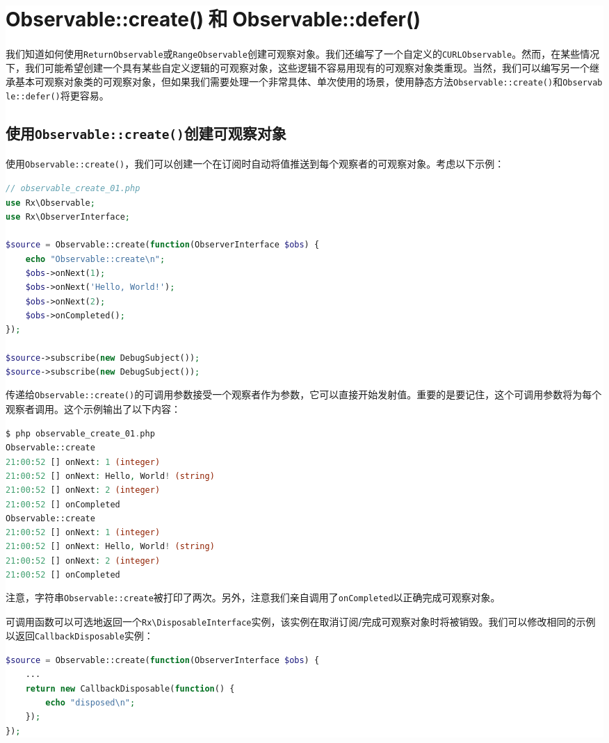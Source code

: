 # Observable::create() 和 Observable::defer()

我们知道如何使用`ReturnObservable`或`RangeObservable`创建可观察对象。我们还编写了一个自定义的`CURLObservable`。然而，在某些情况下，我们可能希望创建一个具有某些自定义逻辑的可观察对象，这些逻辑不容易用现有的可观察对象类重现。当然，我们可以编写另一个继承基本可观察对象类的可观察对象，但如果我们需要处理一个非常具体、单次使用的场景，使用静态方法`Observable::create()`和`Observable::defer()`将更容易。

## 使用`Observable::create()`创建可观察对象

使用`Observable::create()`，我们可以创建一个在订阅时自动将值推送到每个观察者的可观察对象。考虑以下示例：

```php
// observable_create_01.php 
use Rx\Observable; 
use Rx\ObserverInterface; 

$source = Observable::create(function(ObserverInterface $obs) { 
    echo "Observable::create\n"; 
    $obs->onNext(1); 
    $obs->onNext('Hello, World!'); 
    $obs->onNext(2); 
    $obs->onCompleted(); 
}); 

$source->subscribe(new DebugSubject()); 
$source->subscribe(new DebugSubject()); 

```

传递给`Observable::create()`的可调用参数接受一个观察者作为参数，它可以直接开始发射值。重要的是要记住，这个可调用参数将为每个观察者调用。这个示例输出了以下内容：

```php
$ php observable_create_01.php
Observable::create
21:00:52 [] onNext: 1 (integer)
21:00:52 [] onNext: Hello, World! (string)
21:00:52 [] onNext: 2 (integer)
21:00:52 [] onCompleted
Observable::create
21:00:52 [] onNext: 1 (integer)
21:00:52 [] onNext: Hello, World! (string)
21:00:52 [] onNext: 2 (integer)
21:00:52 [] onCompleted

```

注意，字符串`Observable::create`被打印了两次。另外，注意我们亲自调用了`onCompleted`以正确完成可观察对象。

可调用函数可以可选地返回一个`Rx\DisposableInterface`实例，该实例在取消订阅/完成可观察对象时将被销毁。我们可以修改相同的示例以返回`CallbackDisposable`实例：

```php
$source = Observable::create(function(ObserverInterface $obs) { 
    ... 
    return new CallbackDisposable(function() { 
        echo "disposed\n"; 
    }); 
}); 

```
